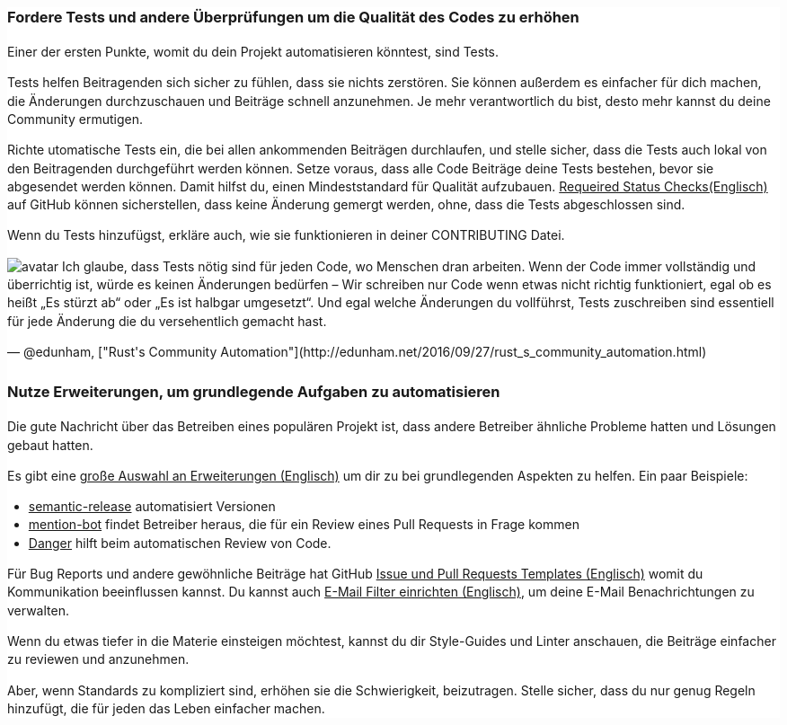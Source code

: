 ### Fordere Tests und andere Überprüfungen um die Qualität des Codes zu erhöhen

Einer der ersten Punkte, womit du dein Projekt automatisieren könntest, sind Tests.

Tests helfen Beitragenden sich sicher zu fühlen, dass sie nichts zerstören. Sie können außerdem es einfacher für dich machen, die Änderungen durchzuschauen und Beiträge schnell anzunehmen. Je mehr verantwortlich du bist, desto mehr kannst du deine Community ermutigen.

Richte utomatische Tests ein, die bei allen ankommenden Beiträgen durchlaufen, und stelle sicher, dass die Tests auch lokal von den Beitragenden durchgeführt werden können.
Setze voraus, dass alle Code Beiträge deine Tests bestehen, bevor sie abgesendet werden können. Damit hilfst du, einen Mindeststandard für Qualität aufzubauen. [Requeired Status Checks(Englisch)](https://help.github.com/articles/about-required-status-checks/) auf GitHub können sicherstellen, dass keine Änderung gemergt werden, ohne, dass die Tests abgeschlossen sind.

Wenn du Tests hinzufügst, erkläre auch, wie sie funktionieren in deiner CONTRIBUTING Datei.

<aside markdown="1" class="pquote">
  <img src="https://avatars3.githubusercontent.com/u/812892?v=3&s=460" class="pquote-avatar" alt="avatar">
  Ich glaube, dass Tests nötig sind für jeden Code, wo Menschen dran arbeiten. Wenn der Code immer vollständig und überrichtig ist, würde es keinen Änderungen bedürfen – Wir schreiben nur Code wenn etwas nicht richtig funktioniert, egal ob es heißt „Es stürzt ab“ oder „Es ist halbgar umgesetzt“. Und egal welche Änderungen du vollführst, Tests zuschreiben sind essentiell für jede Änderung die du versehentlich gemacht hast.
  <p markdown="1" class="pquote-credit">
— @edunham, ["Rust's Community Automation"](http://edunham.net/2016/09/27/rust_s_community_automation.html)
  </p>
</aside>

### Nutze Erweiterungen, um grundlegende Aufgaben zu automatisieren

Die gute Nachricht über das Betreiben eines populären Projekt ist, dass andere Betreiber ähnliche Probleme hatten und Lösungen gebaut hatten.

Es gibt eine [große Auswahl an Erweiterungen (Englisch)](https://github.com/showcases/tools-for-open-source) um dir zu bei grundlegenden Aspekten zu helfen. Ein paar Beispiele:

* [semantic-release](https://github.com/semantic-release/semantic-release) automatisiert Versionen
* [mention-bot](https://github.com/facebook/mention-bot) findet Betreiber heraus, die für ein Review eines Pull Requests in Frage kommen
* [Danger](https://github.com/danger/danger) hilft beim automatischen Review von Code.

Für Bug Reports und andere gewöhnliche Beiträge hat GitHub [Issue und Pull Requests Templates (Englisch)](https://github.com/blog/2111-issue-and-pull-request-templates) womit du Kommunikation beeinflussen kannst. Du kannst auch [E-Mail Filter einrichten (Englisch)](https://github.com/blog/2203-email-updates-about-your-own-activity), um deine E-Mail Benachrichtungen zu verwalten.

Wenn du etwas tiefer in die Materie einsteigen möchtest, kannst du dir Style-Guides und Linter anschauen, die Beiträge einfacher zu reviewen und anzunehmen.


Aber, wenn Standards zu kompliziert sind, erhöhen sie die Schwierigkeit, beizutragen. Stelle sicher, dass du nur genug Regeln hinzufügt, die für jeden das Leben einfacher machen.
